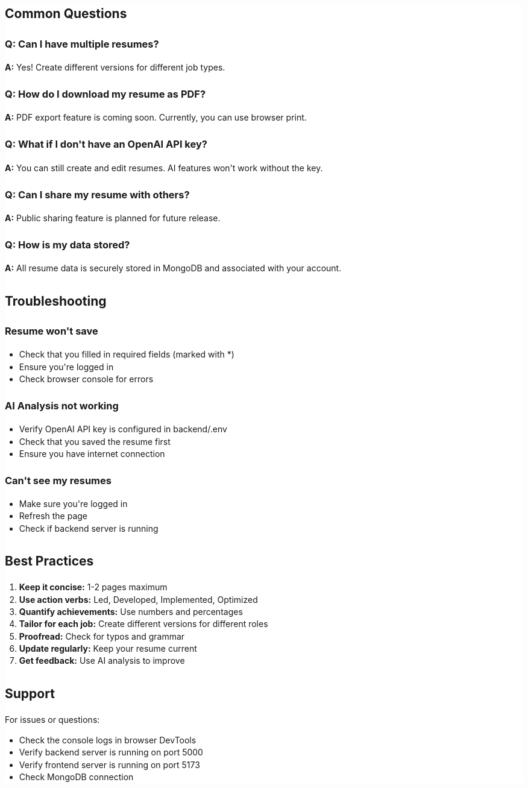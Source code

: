 ## Common Questions

### Q: Can I have multiple resumes?
**A:** Yes! Create different versions for different job types.

### Q: How do I download my resume as PDF?
**A:** PDF export feature is coming soon. Currently, you can use browser print.

### Q: What if I don't have an OpenAI API key?
**A:** You can still create and edit resumes. AI features won't work without the key.

### Q: Can I share my resume with others?
**A:** Public sharing feature is planned for future release.

### Q: How is my data stored?
**A:** All resume data is securely stored in MongoDB and associated with your account.

## Troubleshooting

### Resume won't save
- Check that you filled in required fields (marked with *)
- Ensure you're logged in
- Check browser console for errors

### AI Analysis not working
- Verify OpenAI API key is configured in backend/.env
- Check that you saved the resume first
- Ensure you have internet connection

### Can't see my resumes
- Make sure you're logged in
- Refresh the page
- Check if backend server is running

## Best Practices

1. **Keep it concise:** 1-2 pages maximum
2. **Use action verbs:** Led, Developed, Implemented, Optimized
3. **Quantify achievements:** Use numbers and percentages
4. **Tailor for each job:** Create different versions for different roles
5. **Proofread:** Check for typos and grammar
6. **Update regularly:** Keep your resume current
7. **Get feedback:** Use AI analysis to improve

## Support
For issues or questions:
- Check the console logs in browser DevTools
- Verify backend server is running on port 5000
- Verify frontend server is running on port 5173
- Check MongoDB connection
